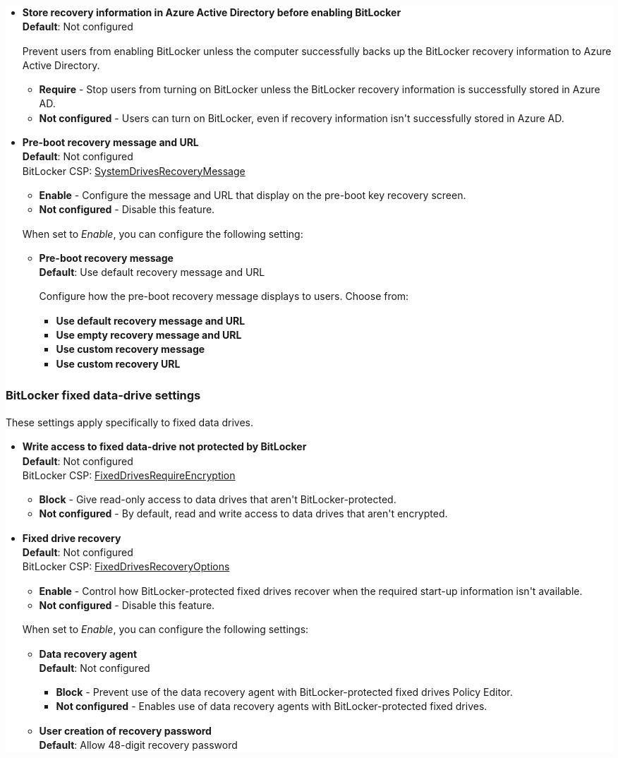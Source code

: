   - **Store recovery information in Azure Active Directory before enabling BitLocker**  
    **Default**: Not configured  
 
     Prevent users from enabling BitLocker unless the computer successfully backs up the BitLocker recovery information to Azure Active Directory.  

    - **Require** - Stop users from turning on BitLocker unless the BitLocker recovery information is successfully stored in Azure AD.  
    - **Not configured** - Users can turn on BitLocker, even if recovery information isn't successfully stored in Azure AD.  

- **Pre-boot recovery message and URL**  
  **Default**: Not configured  
  BitLocker CSP: [SystemDrivesRecoveryMessage](https://go.microsoft.com/fwlink/?linkid=872530)  

  - **Enable** - Configure the message and URL that display on the pre-boot key recovery screen.  
  - **Not configured** - Disable this feature.  
  
  When set to *Enable*, you can configure the following setting:  
  - **Pre-boot recovery message**  
    **Default**: Use default recovery message and URL   
 
    Configure how the pre-boot recovery message displays to users. Choose from:  
    - **Use default recovery message and URL**  
    - **Use empty recovery message and URL**  
    - **Use custom recovery message**  
    - **Use custom recovery URL**  

### BitLocker fixed data-drive settings  

These settings apply specifically to fixed data drives.  

- **Write access to fixed data-drive not protected by BitLocker**  
  **Default**: Not configured  
  BitLocker CSP: [FixedDrivesRequireEncryption](https://go.microsoft.com/fwlink/?linkid=872534)  

  - **Block** - Give read-only access to data drives that aren't BitLocker-protected.  
  - **Not configured** - By default, read and write access to data drives that aren't encrypted.  

- **Fixed drive recovery**  
  **Default**: Not configured  
  BitLocker CSP: [FixedDrivesRecoveryOptions](https://go.microsoft.com/fwlink/?linkid=872538)  

  - **Enable** - Control how BitLocker-protected fixed drives recover when the required start-up information isn't available.  
  - **Not configured** - Disable this feature.  

  When set to *Enable*, you can configure the following settings:  

  - **Data recovery agent**  
    **Default**: Not configured  
 
    - **Block** - Prevent use of the data recovery agent with BitLocker-protected fixed drives Policy Editor. 
    - **Not configured** - Enables use of data recovery agents with BitLocker-protected fixed drives.  

  - **User creation of recovery password**  
    **Default**: Allow 48-digit recovery password  
